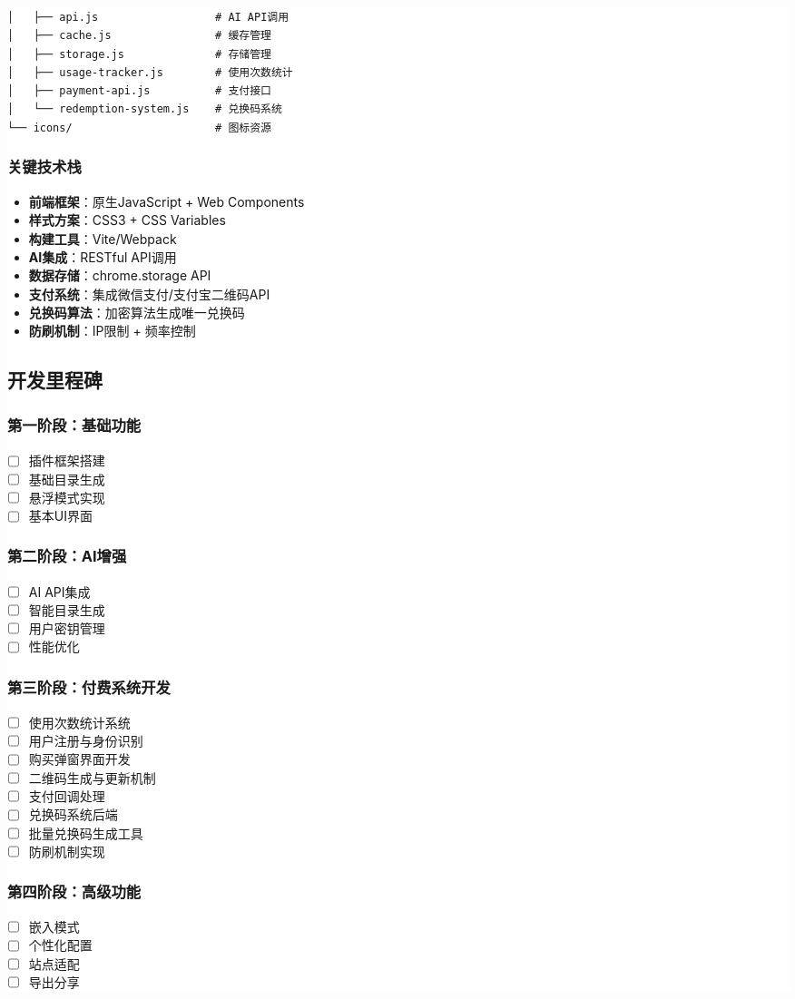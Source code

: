 ```
│   ├── api.js                  # AI API调用
│   ├── cache.js                # 缓存管理
│   ├── storage.js              # 存储管理
│   ├── usage-tracker.js        # 使用次数统计
│   ├── payment-api.js          # 支付接口
│   └── redemption-system.js    # 兑换码系统
└── icons/                      # 图标资源
```

### 关键技术栈
- **前端框架**：原生JavaScript + Web Components
- **样式方案**：CSS3 + CSS Variables
- **构建工具**：Vite/Webpack
- **AI集成**：RESTful API调用
- **数据存储**：chrome.storage API
- **支付系统**：集成微信支付/支付宝二维码API
- **兑换码算法**：加密算法生成唯一兑换码
- **防刷机制**：IP限制 + 频率控制

## 开发里程碑

### 第一阶段：基础功能
- [ ] 插件框架搭建
- [ ] 基础目录生成
- [ ] 悬浮模式实现
- [ ] 基本UI界面

### 第二阶段：AI增强
- [ ] AI API集成
- [ ] 智能目录生成
- [ ] 用户密钥管理
- [ ] 性能优化

### 第三阶段：付费系统开发
- [ ] 使用次数统计系统
- [ ] 用户注册与身份识别
- [ ] 购买弹窗界面开发
- [ ] 二维码生成与更新机制
- [ ] 支付回调处理
- [ ] 兑换码系统后端
- [ ] 批量兑换码生成工具
- [ ] 防刷机制实现

### 第四阶段：高级功能
- [ ] 嵌入模式
- [ ] 个性化配置
- [ ] 站点适配
- [ ] 导出分享
